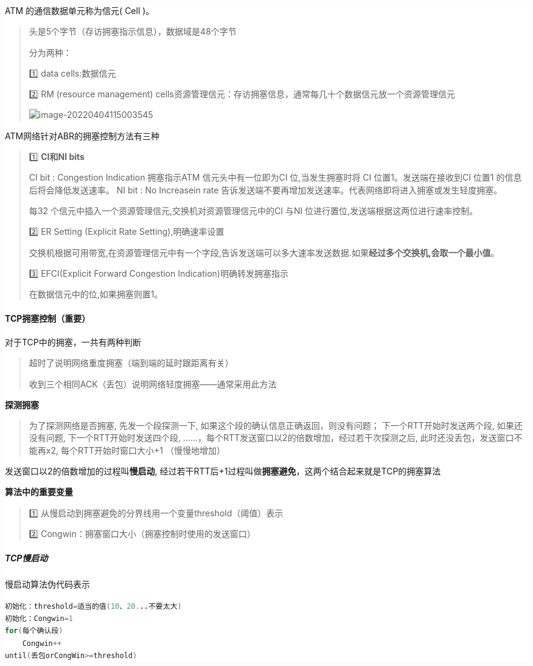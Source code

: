 ATM 的通信数据单元称为信元( Cell )。

> 头是5个字节（存访拥塞指示信息），数据域是48个字节
>
> 分为两种：
>
> :one: data cells:数据信元
>
> :two: RM (resource management) cells资源管理信元：存访拥塞信息，通常每几十个数据信元放一个资源管理信元
>
> ![image-20220404115003545](https://img-blog.csdnimg.cn/img_convert/bbbb4d0241e1163be05c5d6d05a3606f.png)

ATM网络针对ABR的拥塞控制方法有三种

> :one: **CI和NI bits**
>
> CI  bit :  Congestion  Indication 拥塞指示ATM 信元头中有一位即为CI 位,当发生拥塞时将 CI 位置1。发送端在接收到CI 位置1 的信息后将会降低发送速率。
> NI  bit :  No  Increasein rate 告诉发送端不要再增加发送速率。代表网络即将进入拥塞或发生轻度拥塞。
>
> 每32 个信元中插入一个资源管理信元,交换机对资源管理信元中的CI 与NI 位进行置位,发送端根据这两位进行速率控制。
>
> :two: ER  Setting  (Explicit  Rate  Setting),明确速率设置
>
> 交换机根据可用带宽,在资源管理信元中有一个字段,告诉发送端可以多大速率发送数据.如果**经过多个交换机,会取一个最小值**。
>
> :three: EFCI(Explicit  Forward  Congestion  Indication)明确转发拥塞指示
>
> 在数据信元中的位,如果拥塞则置1。

#### TCP拥塞控制（重要）

对于TCP中的拥塞，一共有两种判断

> 超时了说明网络重度拥塞（端到端的延时跟距离有关）
>
> 收到三个相同ACK（丢包）说明网络轻度拥塞——通常采用此方法

**探测拥塞**

> 为了探测网络是否拥塞,   先发一个段探测一下,   如果这个段的确认信息正确返回，则没有问题； 下一个RTT开始时发送两个段,   如果还没有问题,   下一个RTT开始时发送四个段, ……，每个RTT发送窗口以2的倍数增加，经过若干次探测之后,  此时还没丢包，发送窗口不能再x2, 每个RTT开始时窗口大小+1 （慢慢地增加）

发送窗口以2的倍数增加的过程叫**慢启动**,  经过若干RTT后+1过程叫做**拥塞避免**，这两个结合起来就是TCP的拥塞算法

**算法中的重要变量**

> :one: 从慢启动到拥塞避免的分界线用一个变量threshold（阈值）表示
>
> :two: Congwin：拥塞窗口大小（拥塞控制时使用的发送窗口）

##### TCP慢启动

慢启动算法伪代码表示

```c
初始化：threshold=适当的值(10、20...不要太大)
初始化：Congwin=1
for(每个确认段)
	Congwin++
until(丢包orCongWin>=threshold)
```

